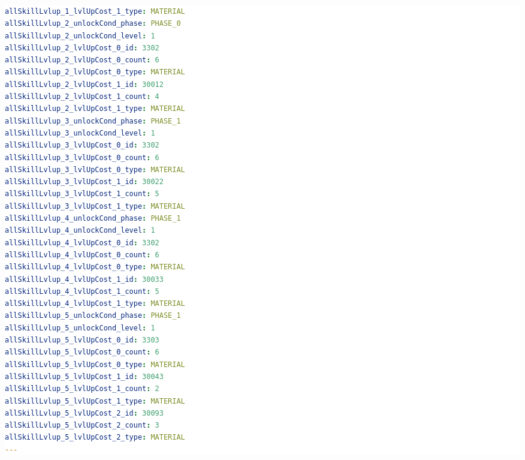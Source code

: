 ```yaml
allSkillLvlup_1_lvlUpCost_1_type: MATERIAL
allSkillLvlup_2_unlockCond_phase: PHASE_0
allSkillLvlup_2_unlockCond_level: 1
allSkillLvlup_2_lvlUpCost_0_id: 3302
allSkillLvlup_2_lvlUpCost_0_count: 6
allSkillLvlup_2_lvlUpCost_0_type: MATERIAL
allSkillLvlup_2_lvlUpCost_1_id: 30012
allSkillLvlup_2_lvlUpCost_1_count: 4
allSkillLvlup_2_lvlUpCost_1_type: MATERIAL
allSkillLvlup_3_unlockCond_phase: PHASE_1
allSkillLvlup_3_unlockCond_level: 1
allSkillLvlup_3_lvlUpCost_0_id: 3302
allSkillLvlup_3_lvlUpCost_0_count: 6
allSkillLvlup_3_lvlUpCost_0_type: MATERIAL
allSkillLvlup_3_lvlUpCost_1_id: 30022
allSkillLvlup_3_lvlUpCost_1_count: 5
allSkillLvlup_3_lvlUpCost_1_type: MATERIAL
allSkillLvlup_4_unlockCond_phase: PHASE_1
allSkillLvlup_4_unlockCond_level: 1
allSkillLvlup_4_lvlUpCost_0_id: 3302
allSkillLvlup_4_lvlUpCost_0_count: 6
allSkillLvlup_4_lvlUpCost_0_type: MATERIAL
allSkillLvlup_4_lvlUpCost_1_id: 30033
allSkillLvlup_4_lvlUpCost_1_count: 5
allSkillLvlup_4_lvlUpCost_1_type: MATERIAL
allSkillLvlup_5_unlockCond_phase: PHASE_1
allSkillLvlup_5_unlockCond_level: 1
allSkillLvlup_5_lvlUpCost_0_id: 3303
allSkillLvlup_5_lvlUpCost_0_count: 6
allSkillLvlup_5_lvlUpCost_0_type: MATERIAL
allSkillLvlup_5_lvlUpCost_1_id: 30043
allSkillLvlup_5_lvlUpCost_1_count: 2
allSkillLvlup_5_lvlUpCost_1_type: MATERIAL
allSkillLvlup_5_lvlUpCost_2_id: 30093
allSkillLvlup_5_lvlUpCost_2_count: 3
allSkillLvlup_5_lvlUpCost_2_type: MATERIAL
---
```



